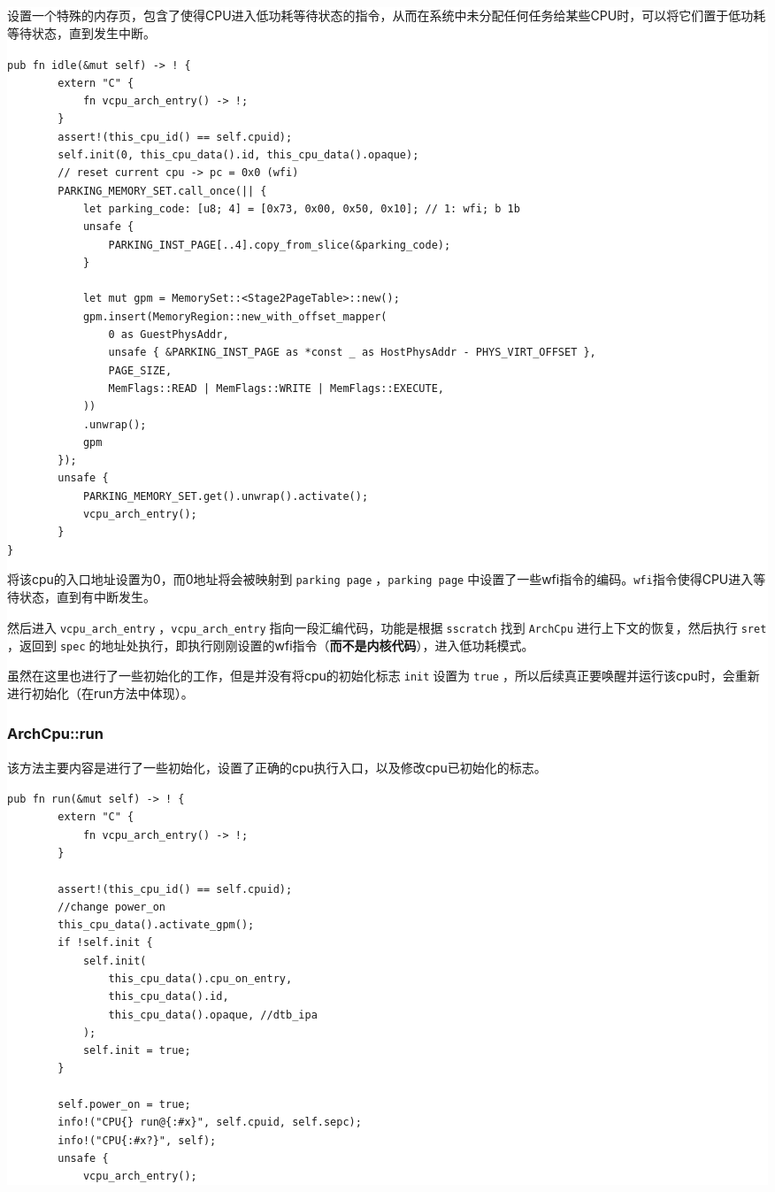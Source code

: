 设置一个特殊的内存页，包含了使得CPU进入低功耗等待状态的指令，从而在系统中未分配任何任务给某些CPU时，可以将它们置于低功耗等待状态，直到发生中断。

```
pub fn idle(&mut self) -> ! {
        extern "C" {
            fn vcpu_arch_entry() -> !;
        }
        assert!(this_cpu_id() == self.cpuid);
        self.init(0, this_cpu_data().id, this_cpu_data().opaque);
        // reset current cpu -> pc = 0x0 (wfi)
        PARKING_MEMORY_SET.call_once(|| {
            let parking_code: [u8; 4] = [0x73, 0x00, 0x50, 0x10]; // 1: wfi; b 1b
            unsafe {
                PARKING_INST_PAGE[..4].copy_from_slice(&parking_code);
            }

            let mut gpm = MemorySet::<Stage2PageTable>::new();
            gpm.insert(MemoryRegion::new_with_offset_mapper(
                0 as GuestPhysAddr,
                unsafe { &PARKING_INST_PAGE as *const _ as HostPhysAddr - PHYS_VIRT_OFFSET },
                PAGE_SIZE,
                MemFlags::READ | MemFlags::WRITE | MemFlags::EXECUTE,
            ))
            .unwrap();
            gpm
        });
        unsafe {
            PARKING_MEMORY_SET.get().unwrap().activate();
            vcpu_arch_entry();
        }
}
```

将该cpu的入口地址设置为0，而0地址将会被映射到 `parking page` ，`parking page` 中设置了一些wfi指令的编码。`wfi`指令使得CPU进入等待状态，直到有中断发生。

然后进入 `vcpu_arch_entry` ，`vcpu_arch_entry` 指向一段汇编代码，功能是根据 `sscratch` 找到 `ArchCpu` 进行上下文的恢复，然后执行 `sret` ，返回到 `spec` 的地址处执行，即执行刚刚设置的wfi指令（**而不是内核代码**），进入低功耗模式。

虽然在这里也进行了一些初始化的工作，但是并没有将cpu的初始化标志 `init` 设置为 `true` ，所以后续真正要唤醒并运行该cpu时，会重新进行初始化（在run方法中体现）。

### ArchCpu::run

该方法主要内容是进行了一些初始化，设置了正确的cpu执行入口，以及修改cpu已初始化的标志。

```
pub fn run(&mut self) -> ! {
        extern "C" {
            fn vcpu_arch_entry() -> !;
        }

        assert!(this_cpu_id() == self.cpuid);
        //change power_on
        this_cpu_data().activate_gpm();
        if !self.init {
            self.init(
                this_cpu_data().cpu_on_entry,
                this_cpu_data().id,
                this_cpu_data().opaque, //dtb_ipa
            );
            self.init = true;
        }

        self.power_on = true;
        info!("CPU{} run@{:#x}", self.cpuid, self.sepc);
        info!("CPU{:#x?}", self);
        unsafe {
            vcpu_arch_entry();
```